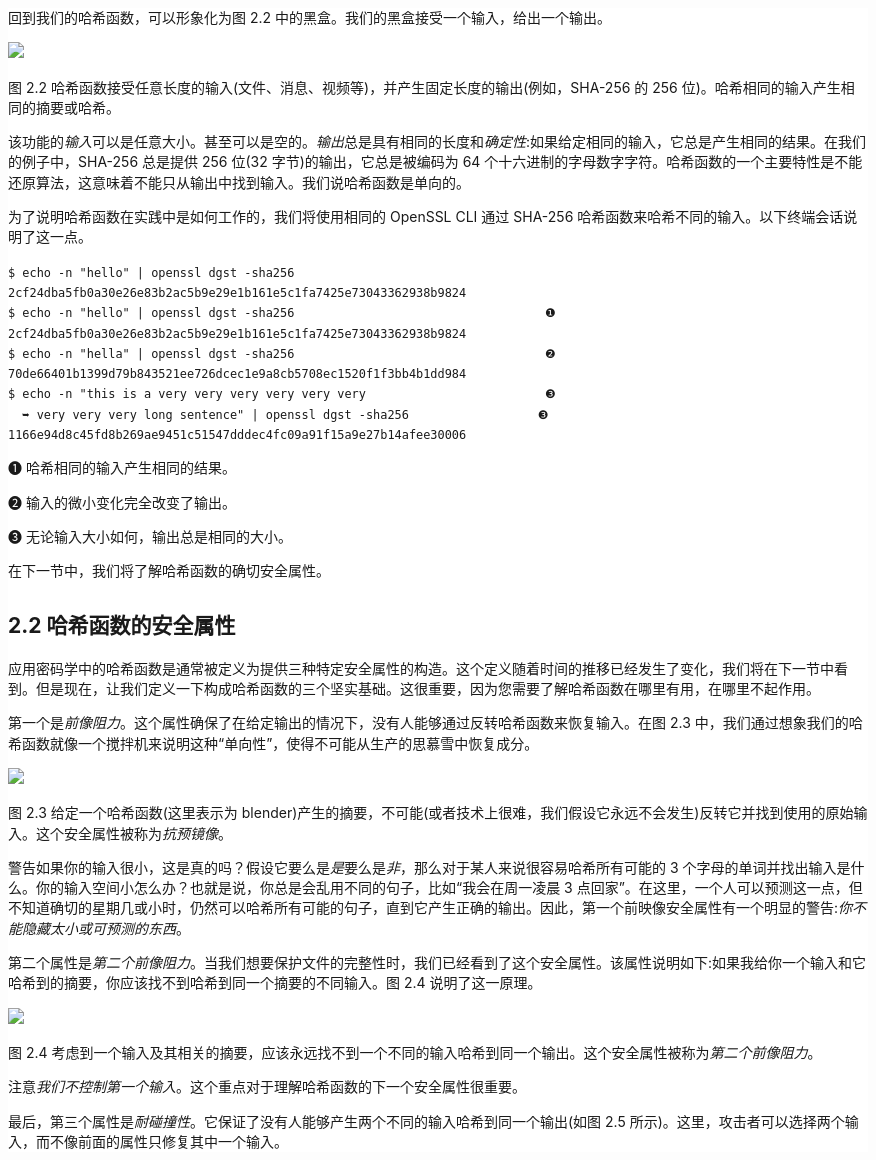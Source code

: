 回到我们的哈希函数，可以形象化为图 2.2 中的黑盒。我们的黑盒接受一个输入，给出一个输出。

![](img/02_02.png)

图 2.2 哈希函数接受任意长度的输入(文件、消息、视频等)，并产生固定长度的输出(例如，SHA-256 的 256 位)。哈希相同的输入产生相同的摘要或哈希。

该功能的*输入*可以是任意大小。甚至可以是空的。*输出*总是具有相同的长度和*确定性*:如果给定相同的输入，它总是产生相同的结果。在我们的例子中，SHA-256 总是提供 256 位(32 字节)的输出，它总是被编码为 64 个十六进制的字母数字字符。哈希函数的一个主要特性是不能还原算法，这意味着不能只从输出中找到输入。我们说哈希函数是单向的。

为了说明哈希函数在实践中是如何工作的，我们将使用相同的 OpenSSL CLI 通过 SHA-256 哈希函数来哈希不同的输入。以下终端会话说明了这一点。

```
$ echo -n "hello" | openssl dgst -sha256     
2cf24dba5fb0a30e26e83b2ac5b9e29e1b161e5c1fa7425e73043362938b9824    
$ echo -n "hello" | openssl dgst -sha256                                   ❶
2cf24dba5fb0a30e26e83b2ac5b9e29e1b161e5c1fa7425e73043362938b9824
$ echo -n "hella" | openssl dgst -sha256                                   ❷
70de66401b1399d79b843521ee726dcec1e9a8cb5708ec1520f1f3bb4b1dd984
$ echo -n "this is a very very very very very very                         ❸
  ➥ very very very long sentence" | openssl dgst -sha256                  ❸
1166e94d8c45fd8b269ae9451c51547dddec4fc09a91f15a9e27b14afee30006
```

❶ 哈希相同的输入产生相同的结果。

❷ 输入的微小变化完全改变了输出。

❸ 无论输入大小如何，输出总是相同的大小。

在下一节中，我们将了解哈希函数的确切安全属性。

## 2.2 哈希函数的安全属性

应用密码学中的哈希函数是通常被定义为提供三种特定安全属性的构造。这个定义随着时间的推移已经发生了变化，我们将在下一节中看到。但是现在，让我们定义一下构成哈希函数的三个坚实基础。这很重要，因为您需要了解哈希函数在哪里有用，在哪里不起作用。

第一个是*前像阻力*。这个属性确保了在给定输出的情况下，没有人能够通过反转哈希函数来恢复输入。在图 2.3 中，我们通过想象我们的哈希函数就像一个搅拌机来说明这种“单向性”，使得不可能从生产的思慕雪中恢复成分。

![](img/02_03.png)

图 2.3 给定一个哈希函数(这里表示为 blender)产生的摘要，不可能(或者技术上很难，我们假设它永远不会发生)反转它并找到使用的原始输入。这个安全属性被称为*抗预镜像*。

警告如果你的输入很小，这是真的吗？假设它要么是*是*要么是*非*，那么对于某人来说很容易哈希所有可能的 3 个字母的单词并找出输入是什么。你的输入空间小怎么办？也就是说，你总是会乱用不同的句子，比如“我会在周一凌晨 3 点回家”。在这里，一个人可以预测这一点，但不知道确切的星期几或小时，仍然可以哈希所有可能的句子，直到它产生正确的输出。因此，第一个前映像安全属性有一个明显的警告:*你不能隐藏太小或可预测的东西*。

第二个属性是*第二个前像阻力*。当我们想要保护文件的完整性时，我们已经看到了这个安全属性。该属性说明如下:如果我给你一个输入和它哈希到的摘要，你应该找不到哈希到同一个摘要的不同输入。图 2.4 说明了这一原理。

![](img/02_04.png)

图 2.4 考虑到一个输入及其相关的摘要，应该永远找不到一个不同的输入哈希到同一个输出。这个安全属性被称为*第二个前像阻力*。

注意*我们不控制第一个输入*。这个重点对于理解哈希函数的下一个安全属性很重要。

最后，第三个属性是*耐碰撞性*。它保证了没有人能够产生两个不同的输入哈希到同一个输出(如图 2.5 所示)。这里，攻击者可以选择两个输入，而不像前面的属性只修复其中一个输入。
